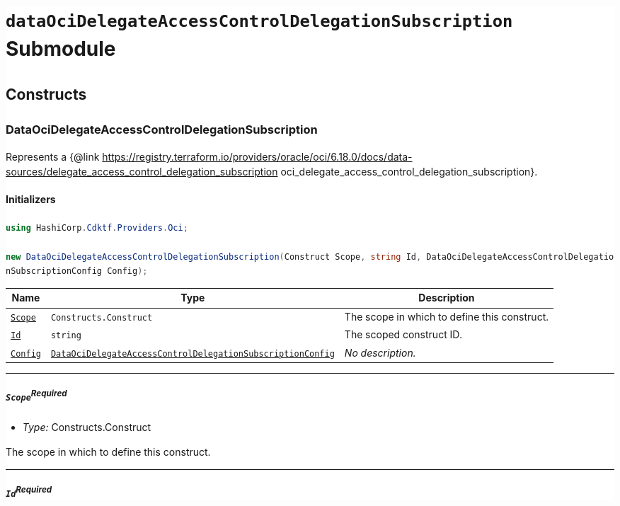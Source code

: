 # `dataOciDelegateAccessControlDelegationSubscription` Submodule <a name="`dataOciDelegateAccessControlDelegationSubscription` Submodule" id="rhizo-co-terraform-provider-oci.dataOciDelegateAccessControlDelegationSubscription"></a>

## Constructs <a name="Constructs" id="Constructs"></a>

### DataOciDelegateAccessControlDelegationSubscription <a name="DataOciDelegateAccessControlDelegationSubscription" id="rhizo-co-terraform-provider-oci.dataOciDelegateAccessControlDelegationSubscription.DataOciDelegateAccessControlDelegationSubscription"></a>

Represents a {@link https://registry.terraform.io/providers/oracle/oci/6.18.0/docs/data-sources/delegate_access_control_delegation_subscription oci_delegate_access_control_delegation_subscription}.

#### Initializers <a name="Initializers" id="rhizo-co-terraform-provider-oci.dataOciDelegateAccessControlDelegationSubscription.DataOciDelegateAccessControlDelegationSubscription.Initializer"></a>

```csharp
using HashiCorp.Cdktf.Providers.Oci;

new DataOciDelegateAccessControlDelegationSubscription(Construct Scope, string Id, DataOciDelegateAccessControlDelegationSubscriptionConfig Config);
```

| **Name** | **Type** | **Description** |
| --- | --- | --- |
| <code><a href="#rhizo-co-terraform-provider-oci.dataOciDelegateAccessControlDelegationSubscription.DataOciDelegateAccessControlDelegationSubscription.Initializer.parameter.scope">Scope</a></code> | <code>Constructs.Construct</code> | The scope in which to define this construct. |
| <code><a href="#rhizo-co-terraform-provider-oci.dataOciDelegateAccessControlDelegationSubscription.DataOciDelegateAccessControlDelegationSubscription.Initializer.parameter.id">Id</a></code> | <code>string</code> | The scoped construct ID. |
| <code><a href="#rhizo-co-terraform-provider-oci.dataOciDelegateAccessControlDelegationSubscription.DataOciDelegateAccessControlDelegationSubscription.Initializer.parameter.config">Config</a></code> | <code><a href="#rhizo-co-terraform-provider-oci.dataOciDelegateAccessControlDelegationSubscription.DataOciDelegateAccessControlDelegationSubscriptionConfig">DataOciDelegateAccessControlDelegationSubscriptionConfig</a></code> | *No description.* |

---

##### `Scope`<sup>Required</sup> <a name="Scope" id="rhizo-co-terraform-provider-oci.dataOciDelegateAccessControlDelegationSubscription.DataOciDelegateAccessControlDelegationSubscription.Initializer.parameter.scope"></a>

- *Type:* Constructs.Construct

The scope in which to define this construct.

---

##### `Id`<sup>Required</sup> <a name="Id" id="rhizo-co-terraform-provider-oci.dataOciDelegateAccessControlDelegationSubscription.DataOciDelegateAccessControlDelegationSubscription.Initializer.parameter.id"></a>

